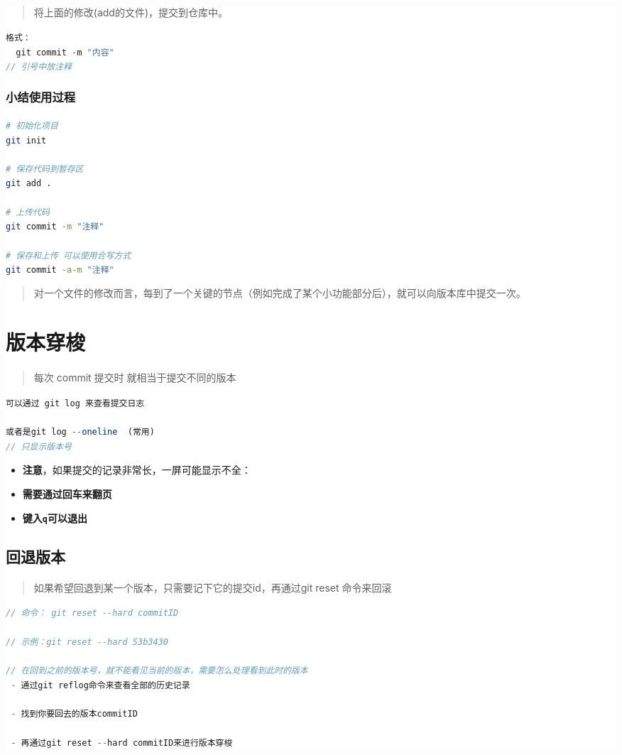 > 将上面的修改(add的文件)，提交到仓库中。

```js
格式：
  git commit -m "内容"
// 引号中放注释
```

### 小结使用过程

```bash
# 初始化项目
git init

# 保存代码到暂存区
git add . 

# 上传代码 
git commit -m "注释"

# 保存和上传 可以使用合写方式
git commit -a-m "注释"
```



> 对一个文件的修改而言，每到了一个关键的节点（例如完成了某个小功能部分后），就可以向版本库中提交一次。



# 版本穿梭

> 每次 commit 提交时 就相当于提交不同的版本

```js
可以通过 git log 来查看提交日志 

或者是git log --oneline  (常用)
// 只显示版本号
```

- **注意**，如果提交的记录非常长，一屏可能显示不全：

- **需要通过回车来翻页**
- **键入`q`可以退出**



## 回退版本

>  如果希望回退到某一个版本，只需要记下它的提交id，再通过git reset 命令来回滚

```js
// 命令： git reset --hard commitID

// 示例：git reset --hard 53b3430

// 在回到之前的版本号，就不能看见当前的版本，需要怎么处理看到此时的版本
 - 通过git reflog命令来查看全部的历史记录

 - 找到你要回去的版本commitID

 - 再通过git reset --hard commitID来进行版本穿梭
```
